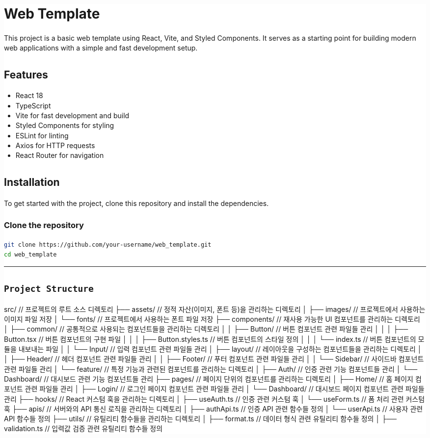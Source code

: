 
# Web Template

This project is a basic web template using React, Vite, and Styled Components. It serves as a starting point for building modern web applications with a simple and fast development setup.

## Features

- React 18
- TypeScript
- Vite for fast development and build
- Styled Components for styling
- ESLint for linting
- Axios for HTTP requests
- React Router for navigation

## Installation

To get started with the project, clone this repository and install the dependencies.

### Clone the repository

```bash
git clone https://github.com/your-username/web_template.git
cd web_template
```

---

## **`Project Structure`**


src/                    // 프로젝트의 루트 소스 디렉토리
├── assets/             // 정적 자산(이미지, 폰트 등)을 관리하는 디렉토리
│   ├── images/         // 프로젝트에서 사용하는 이미지 파일 저장
│   └── fonts/          // 프로젝트에서 사용하는 폰트 파일 저장
├── components/         // 재사용 가능한 UI 컴포넌트를 관리하는 디렉토리
│   ├── common/         // 공통적으로 사용되는 컴포넌트들을 관리하는 디렉토리
│   │   ├── Button/     // 버튼 컴포넌트 관련 파일들 관리
│   │   │   ├── Button.tsx          // 버튼 컴포넌트의 구현 파일
│   │   │   ├── Button.styles.ts    // 버튼 컴포넌트의 스타일 정의
│   │   │   └── index.ts            // 버튼 컴포넌트의 모듈을 내보내는 파일
│   │   └── Input/      // 입력 컴포넌트 관련 파일들 관리
│   ├── layout/         // 레이아웃을 구성하는 컴포넌트들을 관리하는 디렉토리
│   │   ├── Header/     // 헤더 컴포넌트 관련 파일들 관리
│   │   ├── Footer/     // 푸터 컴포넌트 관련 파일들 관리
│   │   └── Sidebar/    // 사이드바 컴포넌트 관련 파일들 관리
│   └── feature/        // 특정 기능과 관련된 컴포넌트를 관리하는 디렉토리
│       ├── Auth/       // 인증 관련 기능 컴포넌트들 관리
│       └── Dashboard/  // 대시보드 관련 기능 컴포넌트들 관리
├── pages/              // 페이지 단위의 컴포넌트를 관리하는 디렉토리
│   ├── Home/           // 홈 페이지 컴포넌트 관련 파일들 관리
│   ├── Login/          // 로그인 페이지 컴포넌트 관련 파일들 관리
│   └── Dashboard/      // 대시보드 페이지 컴포넌트 관련 파일들 관리
├── hooks/              // React 커스텀 훅을 관리하는 디렉토리
│   ├── useAuth.ts      // 인증 관련 커스텀 훅
│   └── useForm.ts      // 폼 처리 관련 커스텀 훅
├── apis/                // 서버와의 API 통신 로직을 관리하는 디렉토리
│   ├── authApi.ts         // 인증 API 관련 함수들 정의
│   └── userApi.ts         // 사용자 관련 API 함수들 정의
├── utils/              // 유틸리티 함수들을 관리하는 디렉토리
│   ├── format.ts       // 데이터 형식 관련 유틸리티 함수들 정의
│   ├── validation.ts   // 입력값 검증 관련 유틸리티 함수들 정의